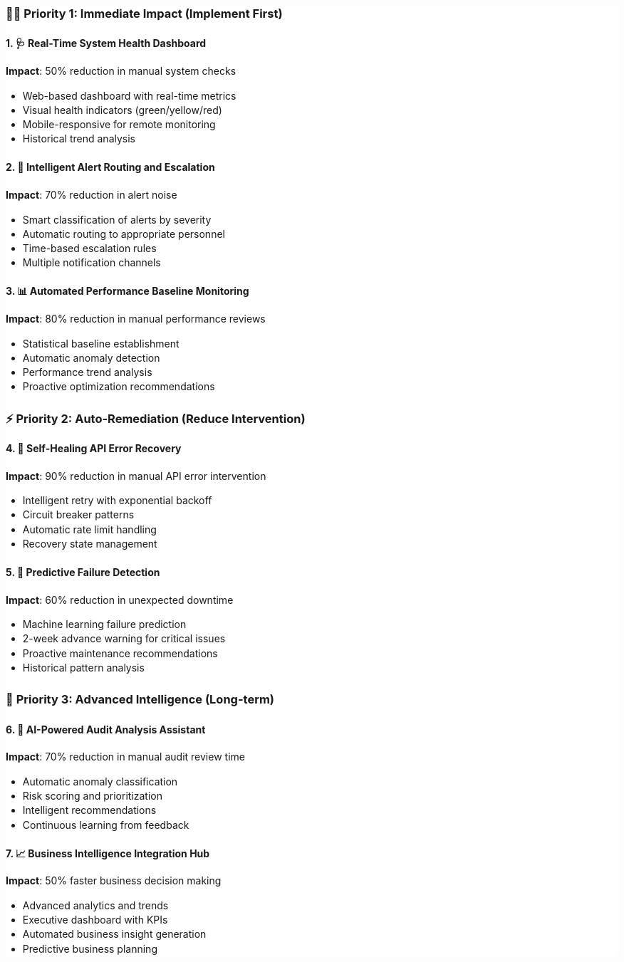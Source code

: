 ### 🏃‍♂️ **Priority 1: Immediate Impact (Implement First)**

#### 1. 🩺 Real-Time System Health Dashboard
**Impact**: 50% reduction in manual system checks
- Web-based dashboard with real-time metrics
- Visual health indicators (green/yellow/red)
- Mobile-responsive for remote monitoring
- Historical trend analysis

#### 2. 🚨 Intelligent Alert Routing and Escalation
**Impact**: 70% reduction in alert noise
- Smart classification of alerts by severity
- Automatic routing to appropriate personnel
- Time-based escalation rules
- Multiple notification channels

#### 3. 📊 Automated Performance Baseline Monitoring
**Impact**: 80% reduction in manual performance reviews
- Statistical baseline establishment
- Automatic anomaly detection
- Performance trend analysis
- Proactive optimization recommendations

### ⚡ **Priority 2: Auto-Remediation (Reduce Intervention)**

#### 4. 🔄 Self-Healing API Error Recovery
**Impact**: 90% reduction in manual API error intervention
- Intelligent retry with exponential backoff
- Circuit breaker patterns
- Automatic rate limit handling
- Recovery state management

#### 5. 🔮 Predictive Failure Detection
**Impact**: 60% reduction in unexpected downtime
- Machine learning failure prediction
- 2-week advance warning for critical issues
- Proactive maintenance recommendations
- Historical pattern analysis

### 🧠 **Priority 3: Advanced Intelligence (Long-term)**

#### 6. 🤖 AI-Powered Audit Analysis Assistant
**Impact**: 70% reduction in manual audit review time
- Automatic anomaly classification
- Risk scoring and prioritization
- Intelligent recommendations
- Continuous learning from feedback

#### 7. 📈 Business Intelligence Integration Hub
**Impact**: 50% faster business decision making
- Advanced analytics and trends
- Executive dashboard with KPIs
- Automated business insight generation
- Predictive business planning
